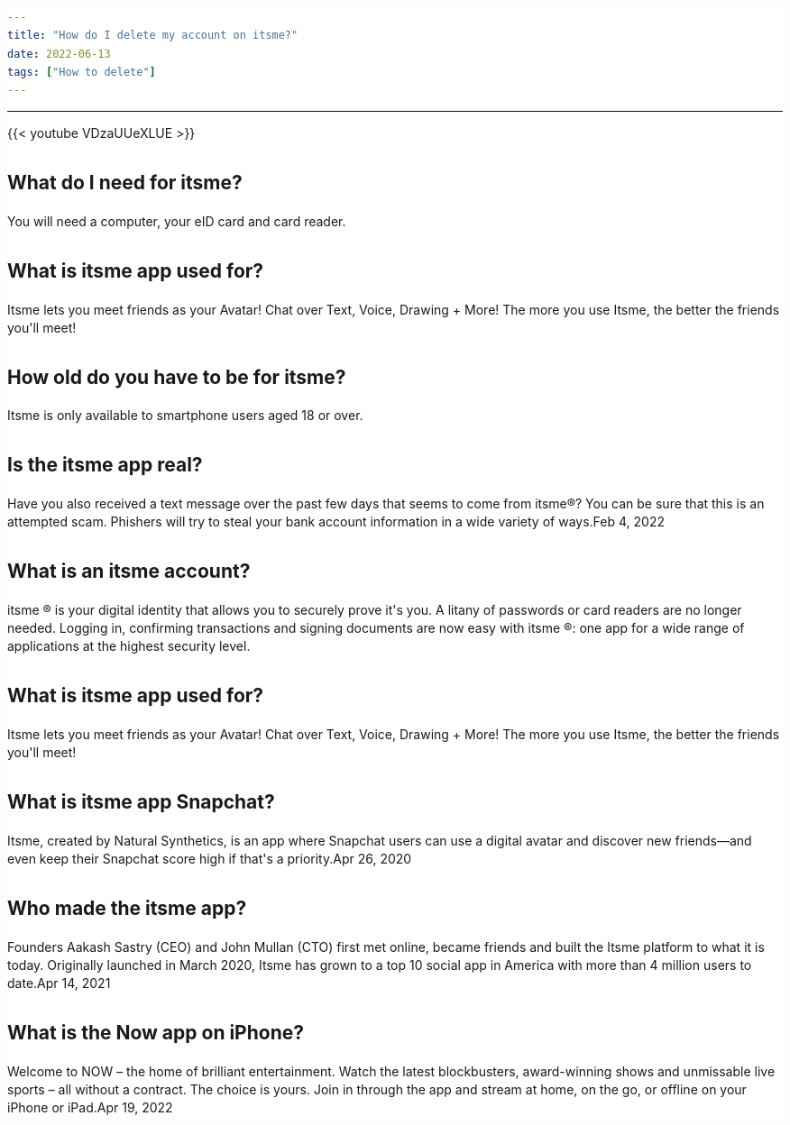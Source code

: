 ```yaml
---
title: "How do I delete my account on itsme?"
date: 2022-06-13
tags: ["How to delete"]
---
```


---
{{< youtube VDzaUUeXLUE >}}
## What do I need for itsme?
You will need a computer, your eID card and card reader.

## What is itsme app used for?
Itsme lets you meet friends as your Avatar! Chat over Text, Voice, Drawing + More! The more you use Itsme, the better the friends you'll meet!

## How old do you have to be for itsme?
Itsme is only available to smartphone users aged 18 or over.

## Is the itsme app real?
Have you also received a text message over the past few days that seems to come from itsme®? You can be sure that this is an attempted scam. Phishers will try to steal your bank account information in a wide variety of ways.Feb 4, 2022

## What is an itsme account?
itsme ® is your digital identity that allows you to securely prove it's you. A litany of passwords or card readers are no longer needed. Logging in, confirming transactions and signing documents are now easy with itsme ®: one app for a wide range of applications at the highest security level.

## What is itsme app used for?
Itsme lets you meet friends as your Avatar! Chat over Text, Voice, Drawing + More! The more you use Itsme, the better the friends you'll meet!

## What is itsme app Snapchat?
Itsme, created by Natural Synthetics, is an app where Snapchat users can use a digital avatar and discover new friends—and even keep their Snapchat score high if that's a priority.Apr 26, 2020

## Who made the itsme app?
Founders Aakash Sastry (CEO) and John Mullan (CTO) first met online, became friends and built the Itsme platform to what it is today. Originally launched in March 2020, Itsme has grown to a top 10 social app in America with more than 4 million users to date.Apr 14, 2021

## What is the Now app on iPhone?
Welcome to NOW – the home of brilliant entertainment. Watch the latest blockbusters, award-winning shows and unmissable live sports – all without a contract. The choice is yours. Join in through the app and stream at home, on the go, or offline on your iPhone or iPad.Apr 19, 2022
